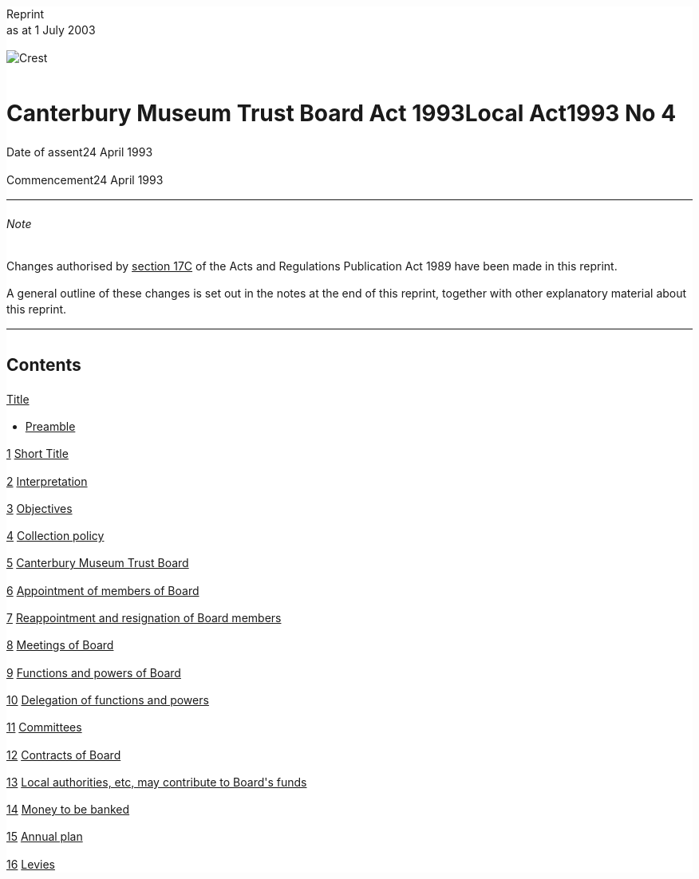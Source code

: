 Reprint  
as at 1 July 2003

![Crest](/images/leg-crest.jpg)

# Canterbury Museum Trust Board Act 1993Local Act1993 No 4

Date of assent24 April 1993

Commencement24 April 1993

---

###### Note

Changes authorised by [section 17C][0] of the Acts and Regulations Publication Act 1989 have been made in this reprint.

A general outline of these changes is set out in the notes at the end of this reprint, together with other explanatory material about this reprint.

---

## Contents

[Title][1]

* [Preamble][2]

[1][3] [Short Title][3]

[2][4] [Interpretation][4]

[3][5] [Objectives][5]

[4][6] [Collection policy][6]

[5][7] [Canterbury Museum Trust Board][7]

[6][8] [Appointment of members of Board][8]

[7][9] [Reappointment and resignation of Board members][9]

[8][10] [Meetings of Board][10]

[9][11] [Functions and powers of Board][11]

[10][12] [Delegation of functions and powers][12]

[11][13] [Committees][13]

[12][14] [Contracts of Board][14]

[13][15] [Local authorities, etc, may contribute to Board's funds][15]

[14][16] [Money to be banked][16]

[15][17] [Annual plan][17]

[16][18] [Levies][18]


[0]: http://www.legislation.govt.nz/act/local/1993/0004/latest/link.aspx?id=DLM195466#DLM195466
[1]: http://www.legislation.govt.nz/act/local/1993/0004/latest/whole.html#DLM2801703
[2]: http://www.legislation.govt.nz/act/local/1993/0004/latest/whole.html#DLM81345
[3]: http://www.legislation.govt.nz/act/local/1993/0004/latest/whole.html#DLM81348
[4]: http://www.legislation.govt.nz/act/local/1993/0004/latest/whole.html#DLM81349
[5]: http://www.legislation.govt.nz/act/local/1993/0004/latest/whole.html#DLM81358
[6]: http://www.legislation.govt.nz/act/local/1993/0004/latest/whole.html#DLM81359
[7]: http://www.legislation.govt.nz/act/local/1993/0004/latest/whole.html#DLM81360
[8]: http://www.legislation.govt.nz/act/local/1993/0004/latest/whole.html#DLM81362
[9]: http://www.legislation.govt.nz/act/local/1993/0004/latest/whole.html#DLM81363
[10]: http://www.legislation.govt.nz/act/local/1993/0004/latest/whole.html#DLM81364
[11]: http://www.legislation.govt.nz/act/local/1993/0004/latest/whole.html#DLM81365
[12]: http://www.legislation.govt.nz/act/local/1993/0004/latest/whole.html#DLM81366
[13]: http://www.legislation.govt.nz/act/local/1993/0004/latest/whole.html#DLM81367
[14]: http://www.legislation.govt.nz/act/local/1993/0004/latest/whole.html#DLM81368
[15]: http://www.legislation.govt.nz/act/local/1993/0004/latest/whole.html#DLM81369
[16]: http://www.legislation.govt.nz/act/local/1993/0004/latest/whole.html#DLM81370
[17]: http://www.legislation.govt.nz/act/local/1993/0004/latest/whole.html#DLM81371
[18]: http://www.legislation.govt.nz/act/local/1993/0004/latest/whole.html#DLM81372
[19]: http://www.legislation.govt.nz/act/local/1993/0004/latest/whole.html#DLM81373
[20]: http://www.legislation.govt.nz/act/local/1993/0004/latest/whole.html#DLM81374
[21]: http://www.legislation.govt.nz/act/local/1993/0004/latest/whole.html#DLM81375
[22]: http://www.legislation.govt.nz/act/local/1993/0004/latest/whole.html#DLM81377
[23]: http://www.legislation.govt.nz/act/local/1993/0004/latest/whole.html#DLM81379
[24]: http://www.legislation.govt.nz/act/local/1993/0004/latest/whole.html#DLM81380
[25]: http://www.legislation.govt.nz/act/local/1993/0004/latest/whole.html#DLM81381
[26]: http://www.legislation.govt.nz/act/local/1993/0004/latest/whole.html#DLM81382
[27]: http://www.legislation.govt.nz/act/local/1993/0004/latest/whole.html#DLM81383
[28]: http://www.legislation.govt.nz/act/local/1993/0004/latest/whole.html#DLM81384
[29]: http://www.legislation.govt.nz/act/local/1993/0004/latest/whole.html#DLM81387
[30]: http://www.legislation.govt.nz/act/local/1993/0004/latest/whole.html#DLM81389
[31]: http://www.legislation.govt.nz/act/local/1993/0004/latest/whole.html#DLM81390
[32]: http://www.legislation.govt.nz/act/local/1993/0004/latest/whole.html#DLM81391
[33]: http://www.legislation.govt.nz/act/local/1993/0004/latest/whole.html#DLM81392
[34]: http://www.legislation.govt.nz/act/local/1993/0004/latest/link.aspx?id=DLM235134#DLM235134
[35]: http://www.legislation.govt.nz/act/local/1993/0004/latest/link.aspx?id=DLM225563
[36]: http://www.legislation.govt.nz/act/local/1993/0004/latest/link.aspx?id=DLM117268
[37]: http://www.legislation.govt.nz/act/local/1993/0004/latest/link.aspx?id=DLM93300#DLM93300
[38]: http://www.legislation.govt.nz/act/local/1993/0004/latest/link.aspx?id=DLM95331
[39]: http://www.legislation.govt.nz/act/local/1993/0004/latest/link.aspx?id=DLM122241
[40]: http://www.legislation.govt.nz/act/local/1993/0004/latest/link.aspx?id=DLM415531
[41]: http://www.legislation.govt.nz/act/local/1993/0004/latest/link.aspx?id=DLM131393
[42]: http://www.legislation.govt.nz/act/local/1993/0004/latest/link.aspx?id=DLM133500
[43]: http://www.legislation.govt.nz/act/local/1993/0004/latest/link.aspx?id=DLM304703
[44]: http://www.legislation.govt.nz/act/local/1993/0004/latest/link.aspx?id=DLM264952
[45]: http://www.legislation.govt.nz/act/local/1993/0004/latest/link.aspx?id=DLM171862#DLM171862
[46]: http://www.legislation.govt.nz/act/local/1993/0004/latest/link.aspx?id=DLM174088
[47]: http://www.legislation.govt.nz/act/local/1993/0004/latest/link.aspx?id=DLM88548#DLM88548
[48]: http://www.legislation.govt.nz/act/local/1993/0004/latest/link.aspx?id=DLM88957
[49]: http://www.legislation.govt.nz/act/local/1993/0004/latest/link.aspx?id=DLM419610#DLM419610
[50]: http://www.legislation.govt.nz/act/local/1993/0004/latest/link.aspx?id=DLM123649#DLM123649
[51]: http://www.legislation.govt.nz/act/local/1993/0004/latest/link.aspx?id=DLM131393#DLM131393
[52]: http://www.pco.parliament.govt.nz/reprints/
[53]: http://www.legislation.govt.nz/act/local/1993/0004/latest/link.aspx?id=DLM195439#DLM195439
[54]: http://www.pco.parliament.govt.nz/editorial-conventions/
[55]: http://www.legislation.govt.nz/act/local/1993/0004/latest/link.aspx?id=DLM195468#DLM195468
[56]: http://www.legislation.govt.nz/act/local/1993/0004/latest/link.aspx?id=DLM195470#DLM195470
[57]: http://www.legislation.govt.nz/act/local/1993/0004/latest/link.aspx?id=DLM174088#DLM174088
[58]: http://www.legislation.govt.nz/act/local/1993/0004/latest/link.aspx?id=DLM133500#DLM133500
[59]: http://www.legislation.govt.nz/act/local/1993/0004/latest/link.aspx?id=DLM95331#DLM95331
[60]: http://www.legislation.govt.nz/act/local/1993/0004/latest/link.aspx?id=DLM88957#DLM88957
[61]: http://www.legislation.govt.nz/act/local/1993/0004/latest/link.aspx?id=DLM117268#DLM117268